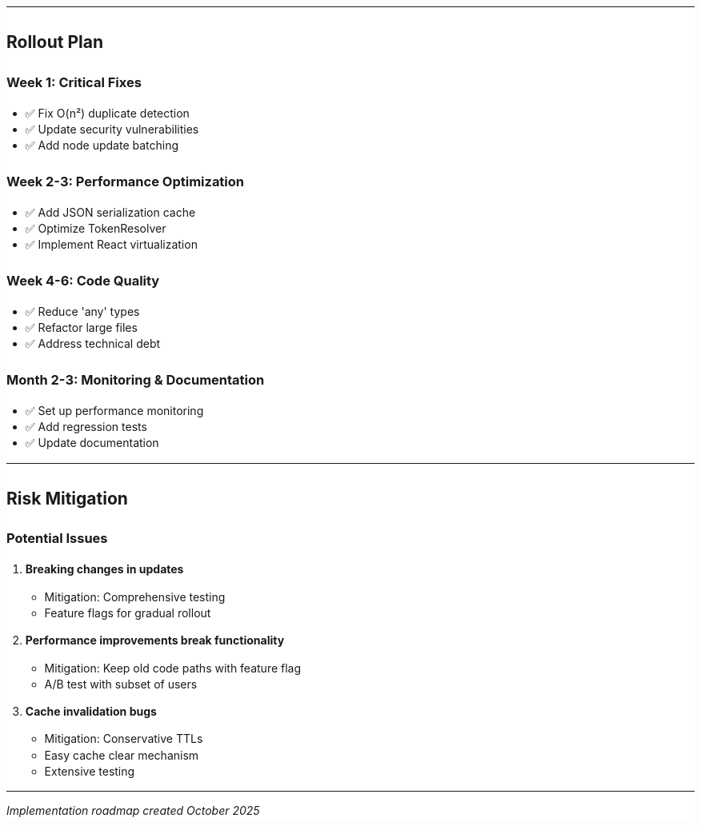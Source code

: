 
---

## Rollout Plan

### Week 1: Critical Fixes
- ✅ Fix O(n²) duplicate detection
- ✅ Update security vulnerabilities
- ✅ Add node update batching

### Week 2-3: Performance Optimization
- ✅ Add JSON serialization cache
- ✅ Optimize TokenResolver
- ✅ Implement React virtualization

### Week 4-6: Code Quality
- ✅ Reduce 'any' types
- ✅ Refactor large files
- ✅ Address technical debt

### Month 2-3: Monitoring & Documentation
- ✅ Set up performance monitoring
- ✅ Add regression tests
- ✅ Update documentation

---

## Risk Mitigation

### Potential Issues

1. **Breaking changes in updates**
   - Mitigation: Comprehensive testing
   - Feature flags for gradual rollout

2. **Performance improvements break functionality**
   - Mitigation: Keep old code paths with feature flag
   - A/B test with subset of users

3. **Cache invalidation bugs**
   - Mitigation: Conservative TTLs
   - Easy cache clear mechanism
   - Extensive testing

---

*Implementation roadmap created October 2025*
